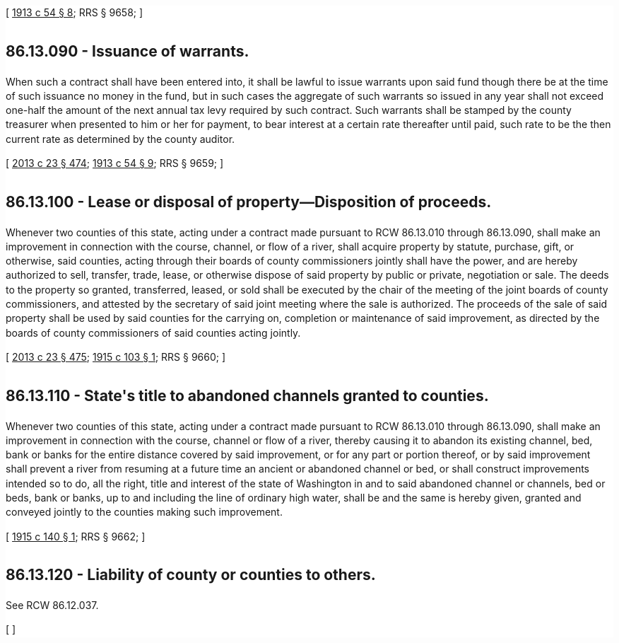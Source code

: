 \[ [1913 c 54 § 8](https://leg.wa.gov/CodeReviser/documents/sessionlaw/1913c54.pdf?cite=1913%20c%2054%20§%208); RRS § 9658; \]

## 86.13.090 - Issuance of warrants.
When such a contract shall have been entered into, it shall be lawful to issue warrants upon said fund though there be at the time of such issuance no money in the fund, but in such cases the aggregate of such warrants so issued in any year shall not exceed one-half the amount of the next annual tax levy required by such contract. Such warrants shall be stamped by the county treasurer when presented to him or her for payment, to bear interest at a certain rate thereafter until paid, such rate to be the then current rate as determined by the county auditor.

\[ [2013 c 23 § 474](https://lawfilesext.leg.wa.gov/biennium/2013-14/Pdf/Bills/Session%20Laws/Senate/5077-S.SL.pdf?cite=2013%20c%2023%20§%20474); [1913 c 54 § 9](https://leg.wa.gov/CodeReviser/documents/sessionlaw/1913c54.pdf?cite=1913%20c%2054%20§%209); RRS § 9659; \]

## 86.13.100 - Lease or disposal of property—Disposition of proceeds.
Whenever two counties of this state, acting under a contract made pursuant to RCW 86.13.010 through 86.13.090, shall make an improvement in connection with the course, channel, or flow of a river, shall acquire property by statute, purchase, gift, or otherwise, said counties, acting through their boards of county commissioners jointly shall have the power, and are hereby authorized to sell, transfer, trade, lease, or otherwise dispose of said property by public or private, negotiation or sale. The deeds to the property so granted, transferred, leased, or sold shall be executed by the chair of the meeting of the joint boards of county commissioners, and attested by the secretary of said joint meeting where the sale is authorized. The proceeds of the sale of said property shall be used by said counties for the carrying on, completion or maintenance of said improvement, as directed by the boards of county commissioners of said counties acting jointly.

\[ [2013 c 23 § 475](https://lawfilesext.leg.wa.gov/biennium/2013-14/Pdf/Bills/Session%20Laws/Senate/5077-S.SL.pdf?cite=2013%20c%2023%20§%20475); [1915 c 103 § 1](https://leg.wa.gov/CodeReviser/documents/sessionlaw/1915c103.pdf?cite=1915%20c%20103%20§%201); RRS § 9660; \]

## 86.13.110 - State's title to abandoned channels granted to counties.
Whenever two counties of this state, acting under a contract made pursuant to RCW 86.13.010 through 86.13.090, shall make an improvement in connection with the course, channel or flow of a river, thereby causing it to abandon its existing channel, bed, bank or banks for the entire distance covered by said improvement, or for any part or portion thereof, or by said improvement shall prevent a river from resuming at a future time an ancient or abandoned channel or bed, or shall construct improvements intended so to do, all the right, title and interest of the state of Washington in and to said abandoned channel or channels, bed or beds, bank or banks, up to and including the line of ordinary high water, shall be and the same is hereby given, granted and conveyed jointly to the counties making such improvement.

\[ [1915 c 140 § 1](https://leg.wa.gov/CodeReviser/documents/sessionlaw/1915c140.pdf?cite=1915%20c%20140%20§%201); RRS § 9662; \]

## 86.13.120 - Liability of county or counties to others.
See RCW 86.12.037.

\[ \]

